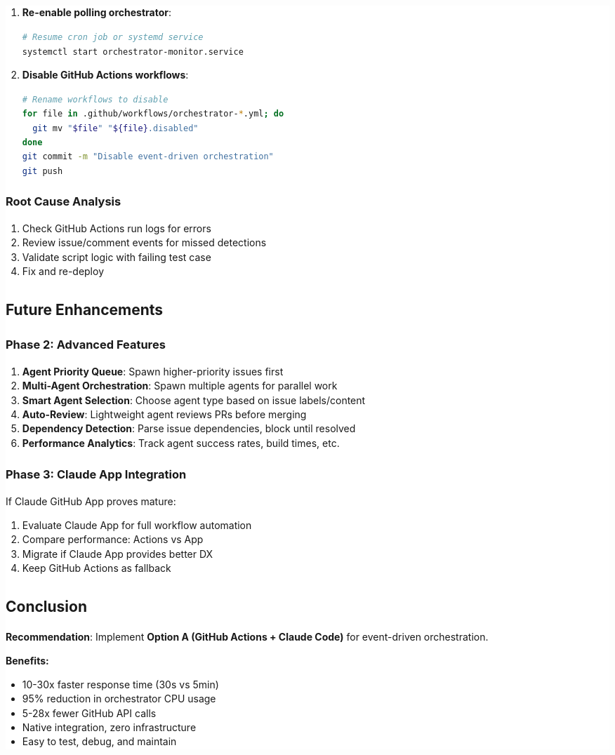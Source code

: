 1. **Re-enable polling orchestrator**:
   ```bash
   # Resume cron job or systemd service
   systemctl start orchestrator-monitor.service
   ```

2. **Disable GitHub Actions workflows**:
   ```bash
   # Rename workflows to disable
   for file in .github/workflows/orchestrator-*.yml; do
     git mv "$file" "${file}.disabled"
   done
   git commit -m "Disable event-driven orchestration"
   git push
   ```

### Root Cause Analysis

1. Check GitHub Actions run logs for errors
2. Review issue/comment events for missed detections
3. Validate script logic with failing test case
4. Fix and re-deploy

## Future Enhancements

### Phase 2: Advanced Features

1. **Agent Priority Queue**: Spawn higher-priority issues first
2. **Multi-Agent Orchestration**: Spawn multiple agents for parallel work
3. **Smart Agent Selection**: Choose agent type based on issue labels/content
4. **Auto-Review**: Lightweight agent reviews PRs before merging
5. **Dependency Detection**: Parse issue dependencies, block until resolved
6. **Performance Analytics**: Track agent success rates, build times, etc.

### Phase 3: Claude App Integration

If Claude GitHub App proves mature:

1. Evaluate Claude App for full workflow automation
2. Compare performance: Actions vs App
3. Migrate if Claude App provides better DX
4. Keep GitHub Actions as fallback

## Conclusion

**Recommendation**: Implement **Option A (GitHub Actions + Claude Code)** for event-driven orchestration.

**Benefits:**
- 10-30x faster response time (30s vs 5min)
- 95% reduction in orchestrator CPU usage
- 5-28x fewer GitHub API calls
- Native integration, zero infrastructure
- Easy to test, debug, and maintain
